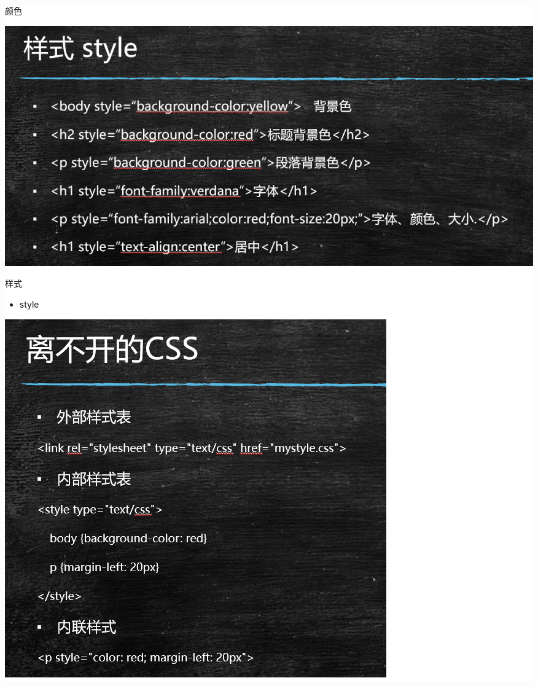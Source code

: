 颜色

![image-20201111231346578](../image/image-20201111231346578.png)

样式

* style



![image-20201111231534312](../image/image-20201111231534312.png)
